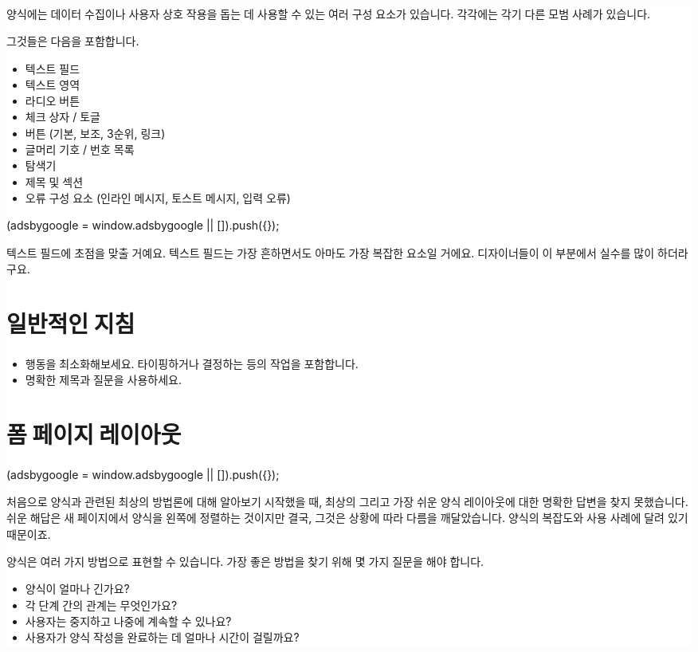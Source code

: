 양식에는 데이터 수집이나 사용자 상호 작용을 돕는 데 사용할 수 있는 여러 구성 요소가 있습니다. 각각에는 각기 다른 모범 사례가 있습니다.

그것들은 다음을 포함합니다.

- 텍스트 필드
- 텍스트 영역
- 라디오 버튼
- 체크 상자 / 토글
- 버튼 (기본, 보조, 3순위, 링크)
- 글머리 기호 / 번호 목록
- 탐색기
- 제목 및 섹션
- 오류 구성 요소 (인라인 메시지, 토스트 메시지, 입력 오류)


<ins class="adsbygoogle"
  style="display:block"
  data-ad-client="ca-pub-4877378276818686"
  data-ad-slot="9743150776"
  data-ad-format="auto"
  data-full-width-responsive="true"></ins>
<component is="script">
(adsbygoogle = window.adsbygoogle || []).push({});
</component>

텍스트 필드에 초점을 맞출 거예요. 텍스트 필드는 가장 흔하면서도 아마도 가장 복잡한 요소일 거에요. 디자이너들이 이 부분에서 실수를 많이 하더라구요.

# 일반적인 지침

- 행동을 최소화해보세요. 타이핑하거나 결정하는 등의 작업을 포함합니다.
- 명확한 제목과 질문을 사용하세요.

# 폼 페이지 레이아웃


<ins class="adsbygoogle"
  style="display:block"
  data-ad-client="ca-pub-4877378276818686"
  data-ad-slot="9743150776"
  data-ad-format="auto"
  data-full-width-responsive="true"></ins>
<component is="script">
(adsbygoogle = window.adsbygoogle || []).push({});
</component>

처음으로 양식과 관련된 최상의 방법론에 대해 알아보기 시작했을 때, 최상의 그리고 가장 쉬운 양식 레이아웃에 대한 명확한 답변을 찾지 못했습니다. 쉬운 해답은 새 페이지에서 양식을 왼쪽에 정렬하는 것이지만 결국, 그것은 상황에 따라 다름을 깨달았습니다. 양식의 복잡도와 사용 사례에 달려 있기 때문이죠.

양식은 여러 가지 방법으로 표현할 수 있습니다. 가장 좋은 방법을 찾기 위해 몇 가지 질문을 해야 합니다.

- 양식이 얼마나 긴가요?
- 각 단계 간의 관계는 무엇인가요?
- 사용자는 중지하고 나중에 계속할 수 있나요?
- 사용자가 양식 작성을 완료하는 데 얼마나 시간이 걸릴까요?
